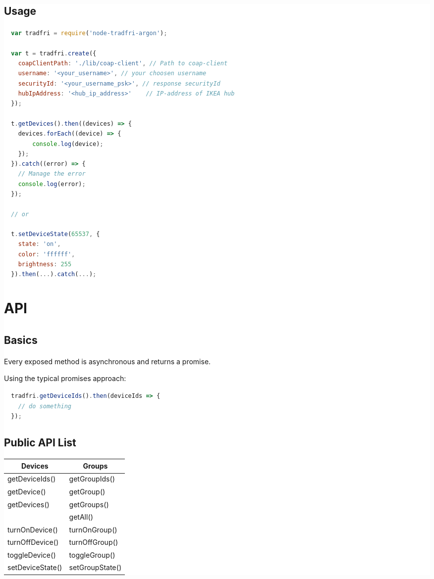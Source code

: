 
## Usage
```javascript
  var tradfri = require('node-tradfri-argon');

  var t = tradfri.create({
    coapClientPath: './lib/coap-client', // Path to coap-client
    username: '<your_username>', // your choosen username
    securityId: '<your_username_psk>', // response securityId
    hubIpAddress: '<hub_ip_address>'    // IP-address of IKEA hub
  });

  t.getDevices().then((devices) => {
    devices.forEach((device) => {
        console.log(device);
    });
  }).catch((error) => {
    // Manage the error
    console.log(error);
  });

  // or

  t.setDeviceState(65537, {
    state: 'on',
    color: 'ffffff',
    brightness: 255
  }).then(...).catch(...);
```

# API
## Basics
Every exposed method is asynchronous and returns a promise.

Using the typical promises approach:
```javascript
  tradfri.getDeviceIds().then(deviceIds => {
    // do something
  });
```
## Public API List
|Devices|Groups|
|---|---|
|getDeviceIds()|getGroupIds()|
|getDevice()|getGroup()|
|getDevices()|getGroups()|
||getAll()|
|turnOnDevice()|turnOnGroup()|
|turnOffDevice()|turnOffGroup()|
|toggleDevice()|toggleGroup()|
|setDeviceState()|setGroupState()|
